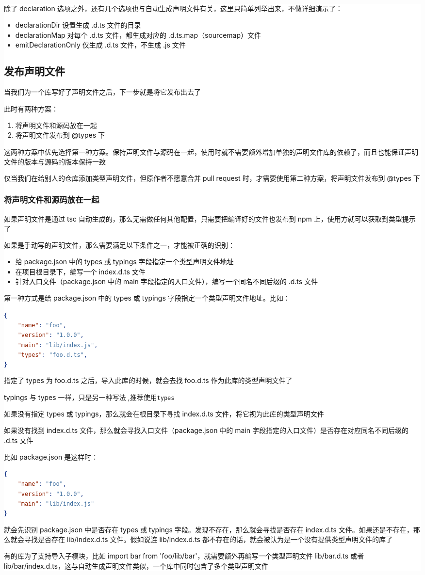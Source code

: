 除了 declaration 选项之外，还有几个选项也与自动生成声明文件有关，这里只简单列举出来，不做详细演示了：
- declarationDir 设置生成 .d.ts 文件的目录
- declarationMap 对每个 .d.ts 文件，都生成对应的 .d.ts.map（sourcemap）文件
- emitDeclarationOnly 仅生成 .d.ts 文件，不生成 .js 文件

## 发布声明文件
当我们为一个库写好了声明文件之后，下一步就是将它发布出去了

此时有两种方案：

1. 将声明文件和源码放在一起
2. 将声明文件发布到 @types 下

这两种方案中优先选择第一种方案。保持声明文件与源码在一起，使用时就不需要额外增加单独的声明文件库的依赖了，而且也能保证声明文件的版本与源码的版本保持一致

仅当我们在给别人的仓库添加类型声明文件，但原作者不愿意合并 pull request 时，才需要使用第二种方案，将声明文件发布到 @types 下

### 将声明文件和源码放在一起
如果声明文件是通过 tsc 自动生成的，那么无需做任何其他配置，只需要把编译好的文件也发布到 npm 上，使用方就可以获取到类型提示了

如果是手动写的声明文件，那么需要满足以下条件之一，才能被正确的识别：
- 给 package.json 中的 [types 或 typings](https://www.typescriptlang.org/docs/handbook/declaration-files/dts-from-js.html#editing-the-packagejson) 字段指定一个类型声明文件地址
- 在项目根目录下，编写一个 index.d.ts 文件
- 针对入口文件（package.json 中的 main 字段指定的入口文件），编写一个同名不同后缀的 .d.ts 文件

第一种方式是给 package.json 中的 types 或 typings 字段指定一个类型声明文件地址。比如：
```json
{
    "name": "foo",
    "version": "1.0.0",
    "main": "lib/index.js",
    "types": "foo.d.ts",
}
```

指定了 types 为 foo.d.ts 之后，导入此库的时候，就会去找 foo.d.ts 作为此库的类型声明文件了

typings 与 types 一样，只是另一种写法 ,推荐使用`types`

如果没有指定 types 或 typings，那么就会在根目录下寻找 index.d.ts 文件，将它视为此库的类型声明文件

如果没有找到 index.d.ts 文件，那么就会寻找入口文件（package.json 中的 main 字段指定的入口文件）是否存在对应同名不同后缀的 .d.ts 文件

比如 package.json 是这样时：
```json
{
    "name": "foo",
    "version": "1.0.0",
    "main": "lib/index.js"
}
```

就会先识别 package.json 中是否存在 types 或 typings 字段。发现不存在，那么就会寻找是否存在 index.d.ts 文件。如果还是不存在，那么就会寻找是否存在 lib/index.d.ts 文件。假如说连 lib/index.d.ts 都不存在的话，就会被认为是一个没有提供类型声明文件的库了

有的库为了支持导入子模块，比如 import bar from 'foo/lib/bar'，就需要额外再编写一个类型声明文件 lib/bar.d.ts 或者 lib/bar/index.d.ts，这与自动生成声明文件类似，一个库中同时包含了多个类型声明文件
